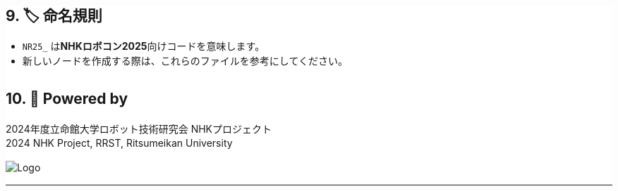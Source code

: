 ## 9. 🏷️ 命名規則

- `NR25_` は**NHKロボコン2025**向けコードを意味します。
- 新しいノードを作成する際は、これらのファイルを参考にしてください。

## 10. 🌟 Powered by

2024年度立命館大学ロボット技術研究会 NHKプロジェクト  
2024 NHK Project, RRST, Ritsumeikan University

![Logo](https://www.rrst.jp/img/logo.png)

---
